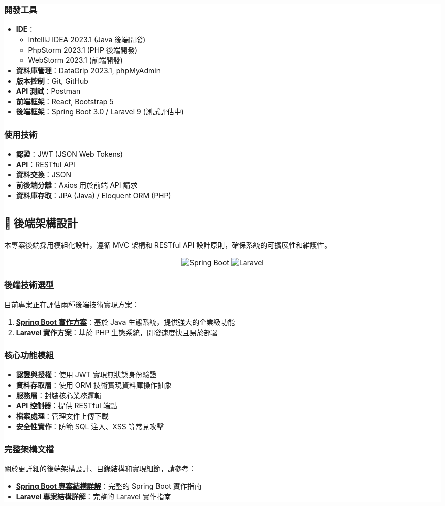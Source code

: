 ### 開發工具
- **IDE**：
  - IntelliJ IDEA 2023.1 (Java 後端開發)
  - PhpStorm 2023.1 (PHP 後端開發)
  - WebStorm 2023.1 (前端開發)
- **資料庫管理**：DataGrip 2023.1, phpMyAdmin
- **版本控制**：Git, GitHub
- **API 測試**：Postman
- **前端框架**：React, Bootstrap 5
- **後端框架**：Spring Boot 3.0 / Laravel 9 (測試評估中)

### 使用技術
- **認證**：JWT (JSON Web Tokens)
- **API**：RESTful API
- **資料交換**：JSON
- **前後端分離**：Axios 用於前端 API 請求
- **資料庫存取**：JPA (Java) / Eloquent ORM (PHP)

## 📂 後端架構設計

本專案後端採用模組化設計，遵循 MVC 架構和 RESTful API 設計原則，確保系統的可擴展性和維護性。

<div align="center">

![Spring Boot](https://img.shields.io/badge/Spring_Boot-6DB33F?style=for-the-badge&logo=spring-boot&logoColor=white)
![Laravel](https://img.shields.io/badge/Laravel-FF2D20?style=for-the-badge&logo=laravel&logoColor=white)

</div>

### 後端技術選型

目前專案正在評估兩種後端技術實現方案：

1. **[Spring Boot 實作方案](./docs/backend/spring-boot-structure.md)**：基於 Java 生態系統，提供強大的企業級功能
2. **[Laravel 實作方案](./docs/backend/laravel-structure.md)**：基於 PHP 生態系統，開發速度快且易於部署

### 核心功能模組

- **認證與授權**：使用 JWT 實現無狀態身份驗證
- **資料存取層**：使用 ORM 技術實現資料庫操作抽象
- **服務層**：封裝核心業務邏輯
- **API 控制器**：提供 RESTful 端點
- **檔案處理**：管理文件上傳下載
- **安全性實作**：防範 SQL 注入、XSS 等常見攻擊

### 完整架構文檔

關於更詳細的後端架構設計、目錄結構和實現細節，請參考：

- **[Spring Boot 專案結構詳解](./docs/backend/spring-boot-structure.md)**：完整的 Spring Boot 實作指南
- **[Laravel 專案結構詳解](./docs/backend/laravel-structure.md)**：完整的 Laravel 實作指南
